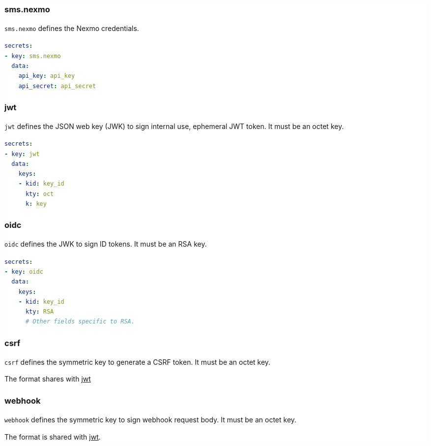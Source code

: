### sms.nexmo

`sms.nexmo` defines the Nexmo credentials.

```yaml
secrets:
- key: sms.nexmo
  data:
    api_key: api_key
    api_secret: api_secret
```

### jwt

`jwt` defines the JSON web key \(JWK\) to sign internal use, ephemeral JWT token. It must be an octet key.

```yaml
secrets:
- key: jwt
  data:
    keys:
    - kid: key_id
      kty: oct
      k: key
```

### oidc

`oidc` defines the JWK to sign ID tokens. It must be an RSA key.

```yaml
secrets:
- key: oidc
  data:
    keys:
    - kid: key_id
      kty: RSA
      # Other fields specific to RSA.
```

### csrf

`csrf` defines the symmetric key to generate a CSRF token. It must be an octet key.

The format shares with [jwt](authgear.secrets.yaml.md#jwt)

### webhook

`webhook` defines the symmetric key to sign webhook request body. It must be an octet key.

The format is shared with [jwt](authgear.secrets.yaml.md#jwt).

